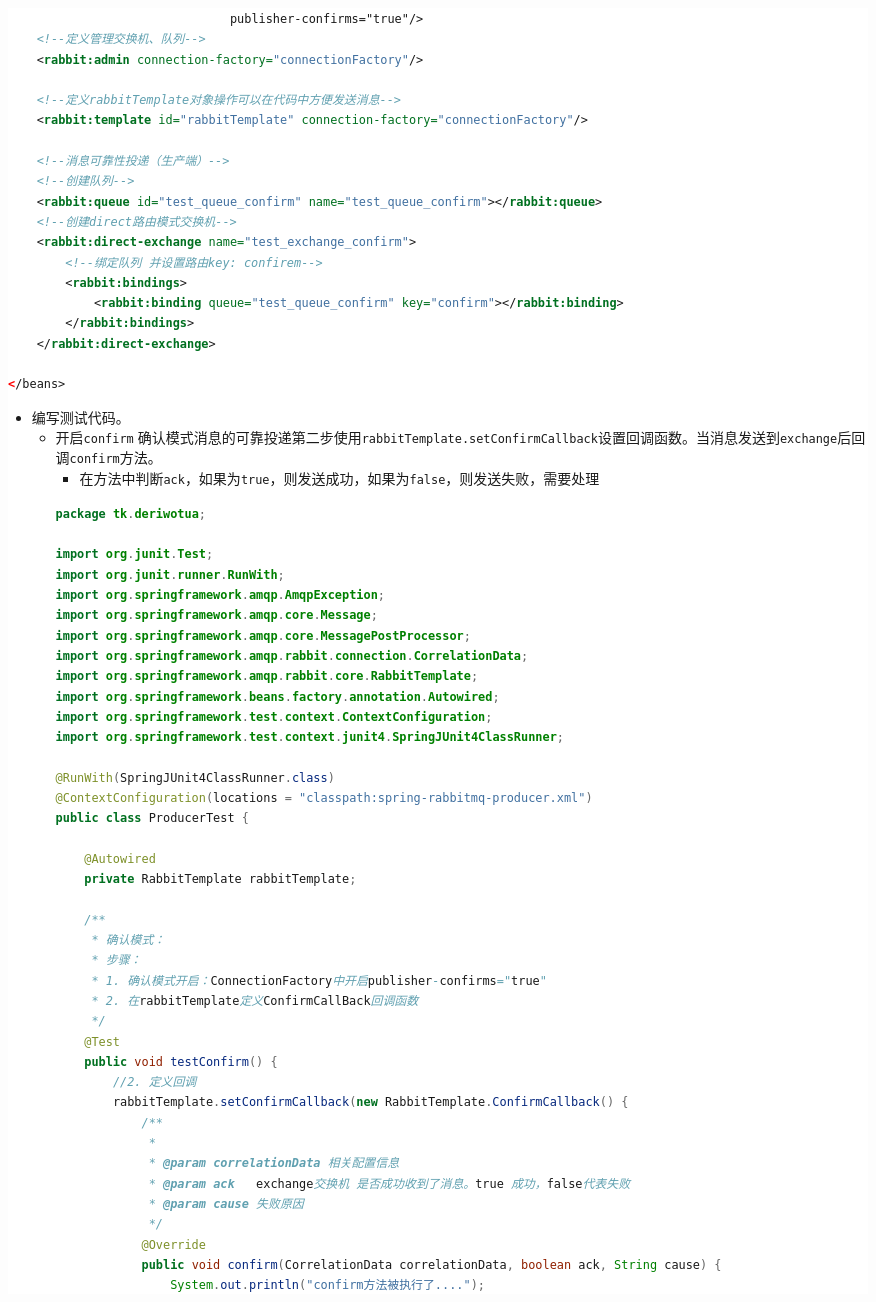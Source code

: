   ```xml
                                 publisher-confirms="true"/>
      <!--定义管理交换机、队列-->
      <rabbit:admin connection-factory="connectionFactory"/>
  
      <!--定义rabbitTemplate对象操作可以在代码中方便发送消息-->
      <rabbit:template id="rabbitTemplate" connection-factory="connectionFactory"/>
  
      <!--消息可靠性投递（生产端）-->
      <!--创建队列-->
      <rabbit:queue id="test_queue_confirm" name="test_queue_confirm"></rabbit:queue>
      <!--创建direct路由模式交换机-->
      <rabbit:direct-exchange name="test_exchange_confirm">
          <!--绑定队列 并设置路由key: confirem-->
          <rabbit:bindings>
              <rabbit:binding queue="test_queue_confirm" key="confirm"></rabbit:binding>
          </rabbit:bindings>
      </rabbit:direct-exchange>
  
  </beans>
  ```
- 编写测试代码。
  - 开启`confirm` 确认模式消息的可靠投递第二步使用`rabbitTemplate.setConfirmCallback`设置回调函数。当消息发送到`exchange`后回调`confirm`方法。
    - 在方法中判断`ack`，如果为`true`，则发送成功，如果为`false`，则发送失败，需要处理
    ```java
    package tk.deriwotua;
    
    import org.junit.Test;
    import org.junit.runner.RunWith;
    import org.springframework.amqp.AmqpException;
    import org.springframework.amqp.core.Message;
    import org.springframework.amqp.core.MessagePostProcessor;
    import org.springframework.amqp.rabbit.connection.CorrelationData;
    import org.springframework.amqp.rabbit.core.RabbitTemplate;
    import org.springframework.beans.factory.annotation.Autowired;
    import org.springframework.test.context.ContextConfiguration;
    import org.springframework.test.context.junit4.SpringJUnit4ClassRunner;
    
    @RunWith(SpringJUnit4ClassRunner.class)
    @ContextConfiguration(locations = "classpath:spring-rabbitmq-producer.xml")
    public class ProducerTest {
    
        @Autowired
        private RabbitTemplate rabbitTemplate;
    
        /**
         * 确认模式：
         * 步骤：
         * 1. 确认模式开启：ConnectionFactory中开启publisher-confirms="true"
         * 2. 在rabbitTemplate定义ConfirmCallBack回调函数
         */
        @Test
        public void testConfirm() {
            //2. 定义回调
            rabbitTemplate.setConfirmCallback(new RabbitTemplate.ConfirmCallback() {
                /**
                 *
                 * @param correlationData 相关配置信息
                 * @param ack   exchange交换机 是否成功收到了消息。true 成功，false代表失败
                 * @param cause 失败原因
                 */
                @Override
                public void confirm(CorrelationData correlationData, boolean ack, String cause) {
                    System.out.println("confirm方法被执行了....");
    